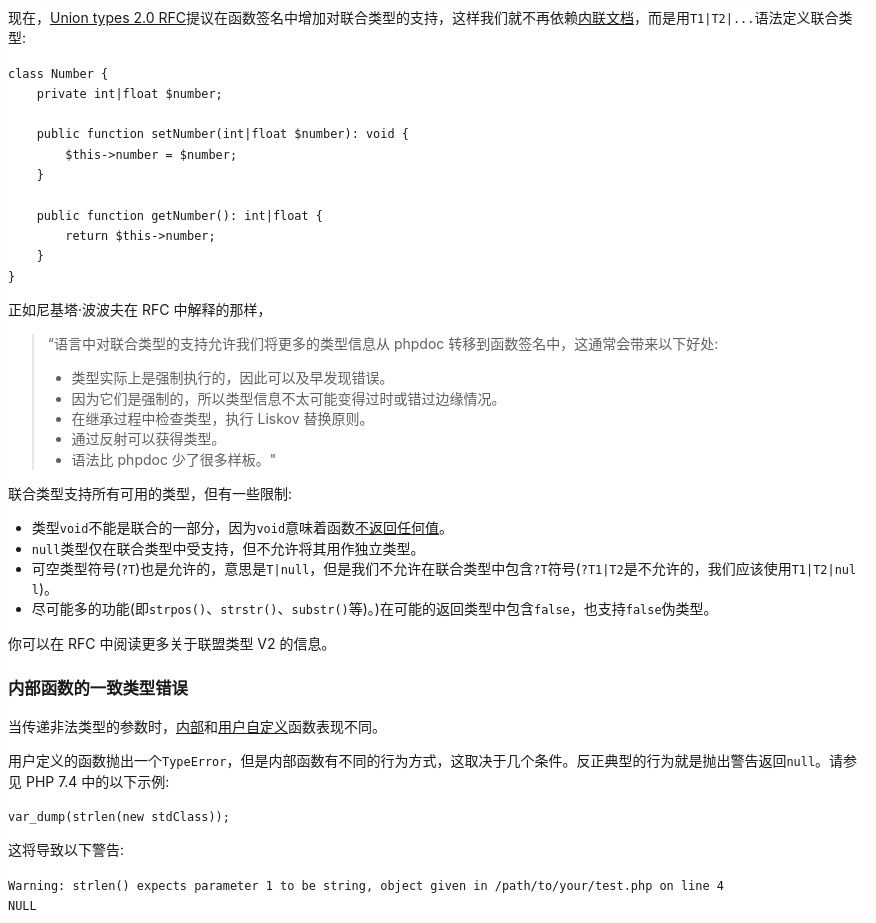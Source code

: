 ```
```

现在，[Union types 2.0 RFC](https://wiki.php.net/rfc/union_types_v2)提议在函数签名中增加对联合类型的支持，这样我们就不再依赖[内联文档](https://docs.phpdoc.org/latest/guide/getting-started/your-first-set-of-documentation.html)，而是用`T1|T2|...`语法定义联合类型:

```
class Number {
	private int|float $number;

	public function setNumber(int|float $number): void {
		$this->number = $number;
	}

	public function getNumber(): int|float {
		return $this->number;
	}
}
```

正如尼基塔·波波夫在 RFC 中解释的那样，

> “语言中对联合类型的支持允许我们将更多的类型信息从 phpdoc 转移到函数签名中，这通常会带来以下好处:
> 
> *   类型实际上是强制执行的，因此可以及早发现错误。
> *   因为它们是强制的，所以类型信息不太可能变得过时或错过边缘情况。
> *   在继承过程中检查类型，执行 Liskov 替换原则。
> *   通过反射可以获得类型。
> *   语法比 phpdoc 少了很多样板。"

联合类型支持所有可用的类型，但有一些限制:

*   类型`void`不能是联合的一部分，因为`void`意味着函数[不返回任何值](https://wiki.php.net/rfc/void_return_type)。
*   `null`类型仅在联合类型中受支持，但不允许将其用作独立类型。
*   可空类型符号(`?T`)也是允许的，意思是`T|null`，但是我们不允许在联合类型中包含`?T`符号(`?T1|T2`是不允许的，我们应该使用`T1|T2|null`)。
*   尽可能多的功能(即`strpos()`、`strstr()`、`substr()`等)。)在可能的返回类型中包含`false`，也支持`false`伪类型。

你可以在 RFC 中阅读更多关于联盟类型 V2 的信息。

### 内部函数的一致类型错误

当传递非法类型的参数时，[内部](https://www.php.net/manual/en/functions.internal.php)和[用户自定义](https://www.php.net/manual/en/functions.user-defined.php)函数表现不同。

用户定义的函数抛出一个`TypeError`，但是内部函数有不同的行为方式，这取决于几个条件。反正典型的行为就是抛出警告返回`null`。请参见 PHP 7.4 中的以下示例:

```
var_dump(strlen(new stdClass));
```

这将导致以下警告:

```
Warning: strlen() expects parameter 1 to be string, object given in /path/to/your/test.php on line 4
NULL
```
